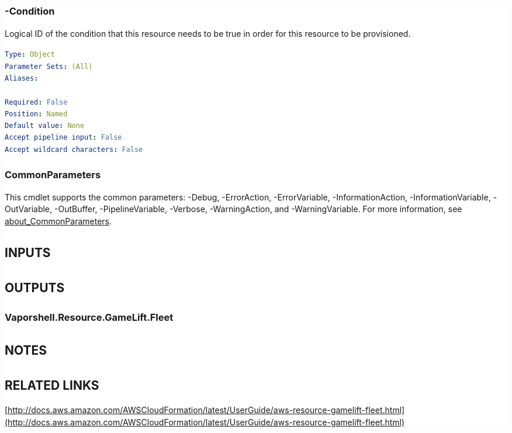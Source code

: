 ### -Condition
Logical ID of the condition that this resource needs to be true in order for this resource to be provisioned.

```yaml
Type: Object
Parameter Sets: (All)
Aliases:

Required: False
Position: Named
Default value: None
Accept pipeline input: False
Accept wildcard characters: False
```

### CommonParameters
This cmdlet supports the common parameters: -Debug, -ErrorAction, -ErrorVariable, -InformationAction, -InformationVariable, -OutVariable, -OutBuffer, -PipelineVariable, -Verbose, -WarningAction, and -WarningVariable. For more information, see [about_CommonParameters](http://go.microsoft.com/fwlink/?LinkID=113216).

## INPUTS

## OUTPUTS

### Vaporshell.Resource.GameLift.Fleet
## NOTES

## RELATED LINKS

[http://docs.aws.amazon.com/AWSCloudFormation/latest/UserGuide/aws-resource-gamelift-fleet.html](http://docs.aws.amazon.com/AWSCloudFormation/latest/UserGuide/aws-resource-gamelift-fleet.html)

